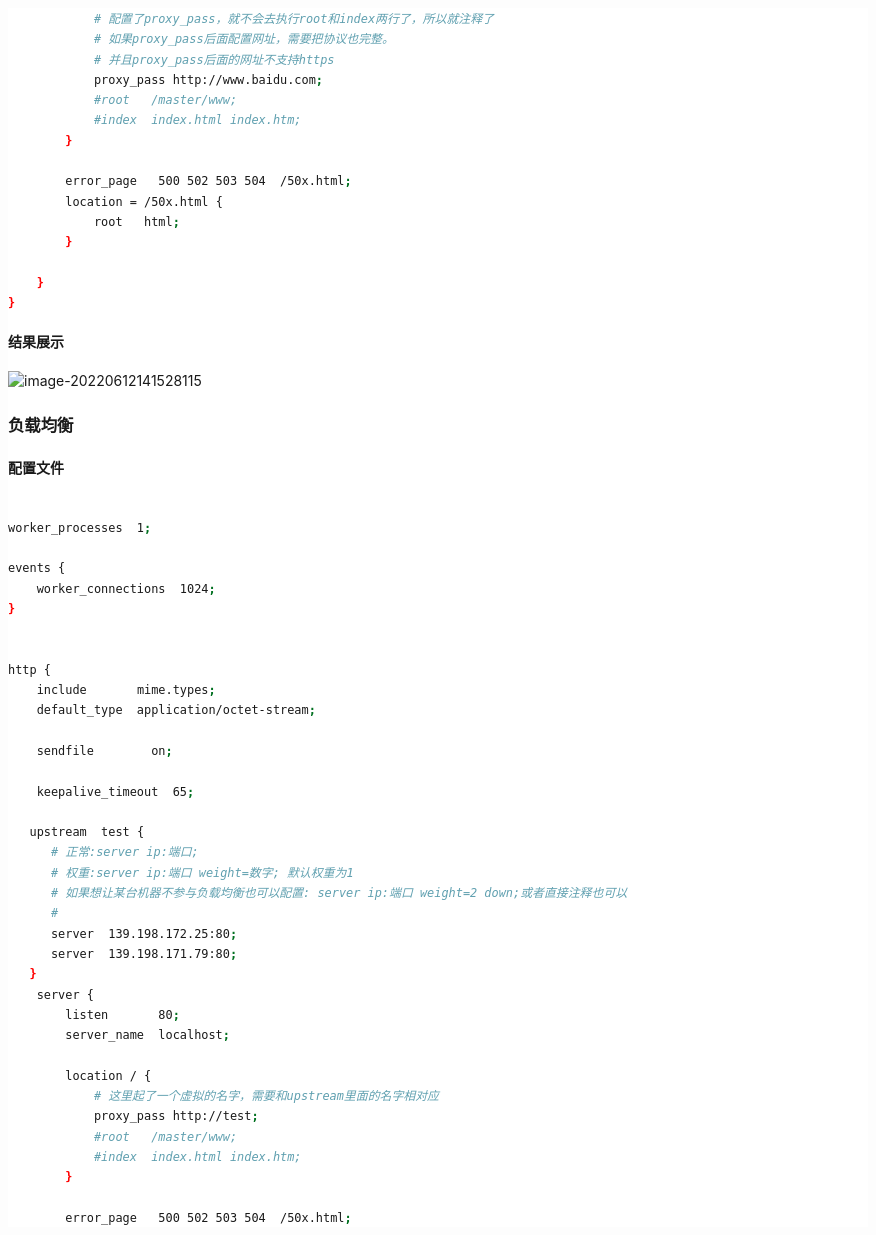 ```sh
        	# 配置了proxy_pass，就不会去执行root和index两行了，所以就注释了
        	# 如果proxy_pass后面配置网址，需要把协议也完整。
        	# 并且proxy_pass后面的网址不支持https
        	proxy_pass http://www.baidu.com;
            #root   /master/www;
            #index  index.html index.htm;
        }

        error_page   500 502 503 504  /50x.html;
        location = /50x.html {
            root   html;
        }

    }
}
```

#### 结果展示

![image-20220612141528115](https://my-lottery.oss-cn-shanghai.aliyuncs.com/lottery/image-20220612141528115.png)



### 负载均衡

#### 配置文件

```sh

worker_processes  1;

events {
    worker_connections  1024;
}


http {
    include       mime.types;
    default_type  application/octet-stream;

    sendfile        on;

    keepalive_timeout  65;
	
   upstream  test {
   	  # 正常:server ip:端口;
   	  # 权重:server ip:端口 weight=数字; 默认权重为1
   	  # 如果想让某台机器不参与负载均衡也可以配置: server ip:端口 weight=2 down;或者直接注释也可以
   	  # 
      server  139.198.172.25:80;
      server  139.198.171.79:80;
   }
    server {
        listen       80;
        server_name  localhost;

        location / {
        	# 这里起了一个虚拟的名字，需要和upstream里面的名字相对应
            proxy_pass http://test;
            #root   /master/www;
            #index  index.html index.htm;
        }

        error_page   500 502 503 504  /50x.html;
```